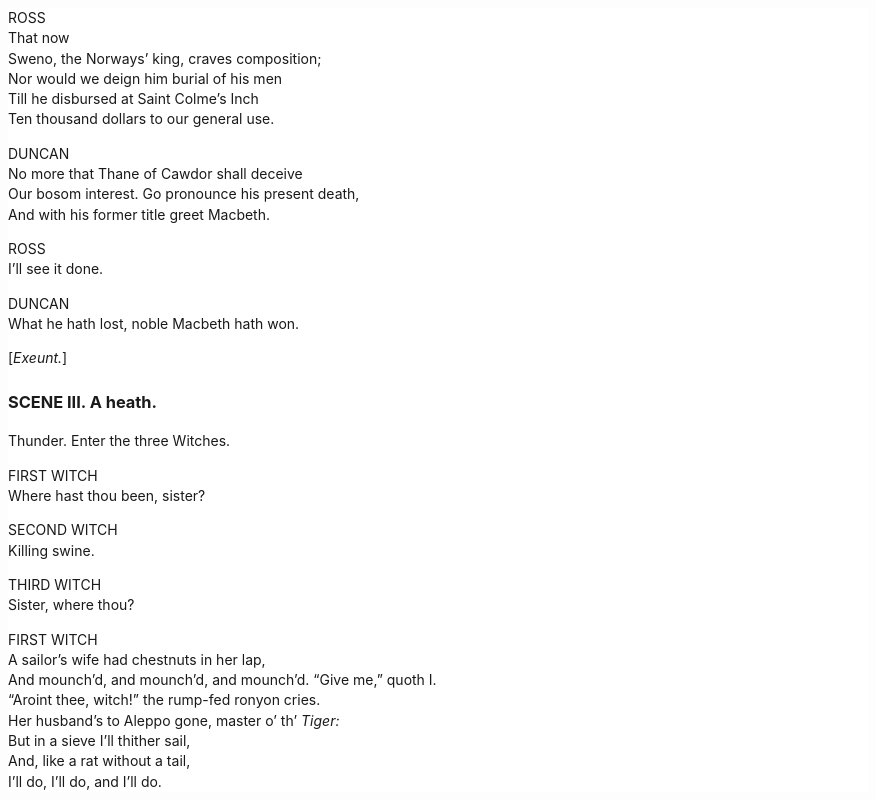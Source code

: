 <p class="drama">
<span class="char-name">ROSS</span><br/>
That now<br/>
Sweno, the Norways’ king, craves composition;<br/>
Nor would we deign him burial of his men<br/>
Till he disbursed at Saint Colme’s Inch<br/>
Ten thousand dollars to our general use.
</p>

<p class="drama">
<span class="char-name">DUNCAN</span><br/>
No more that Thane of Cawdor shall deceive<br/>
Our bosom interest. Go pronounce his present death,<br/>
And with his former title greet Macbeth.
</p>

<p class="drama">
<span class="char-name">ROSS</span><br/>
I’ll see it done.
</p>

<p class="drama">
<span class="char-name">DUNCAN</span><br/>
What he hath lost, noble Macbeth hath won.
</p>

<p class="right">[<i>Exeunt.</i>]</p>

<h3><a name="sceneI_20.3"></a>
<b>SCENE III. A heath.</b></h3>

<p class="scenedesc">Thunder. Enter the three <span class="charname">Witches</span>.</p>

<p class="drama">
<span class="char-name">FIRST WITCH</span><br/>
Where hast thou been, sister?
</p>

<p class="drama">
<span class="char-name">SECOND WITCH</span><br/>
Killing swine.
</p>

<p class="drama">
<span class="char-name">THIRD WITCH</span><br/>
Sister, where thou?
</p>

<p class="drama">
<span class="char-name">FIRST WITCH</span><br/>
A sailor’s wife had chestnuts in her lap,<br/>
And mounch’d, and mounch’d, and mounch’d. “Give me,” quoth I.<br/>
“Aroint thee, witch!” the rump-fed ronyon cries.<br/>
Her husband’s to Aleppo gone, master o’ th’ <i>Tiger:</i><br/>
But in a sieve I’ll thither sail,<br/>
And, like a rat without a tail,<br/>
I’ll do, I’ll do, and I’ll do.
</p>
